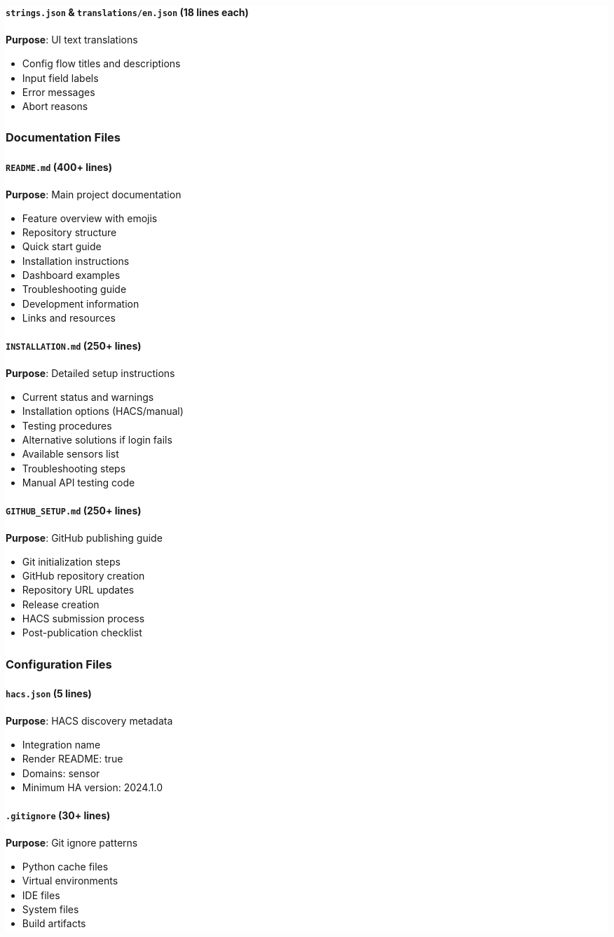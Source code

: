 #### `strings.json` & `translations/en.json` (18 lines each)
**Purpose**: UI text translations
- Config flow titles and descriptions
- Input field labels
- Error messages
- Abort reasons

### Documentation Files

#### `README.md` (400+ lines)
**Purpose**: Main project documentation
- Feature overview with emojis
- Repository structure
- Quick start guide
- Installation instructions
- Dashboard examples
- Troubleshooting guide
- Development information
- Links and resources

#### `INSTALLATION.md` (250+ lines)
**Purpose**: Detailed setup instructions
- Current status and warnings
- Installation options (HACS/manual)
- Testing procedures
- Alternative solutions if login fails
- Available sensors list
- Troubleshooting steps
- Manual API testing code

#### `GITHUB_SETUP.md` (250+ lines)
**Purpose**: GitHub publishing guide
- Git initialization steps
- GitHub repository creation
- Repository URL updates
- Release creation
- HACS submission process
- Post-publication checklist

### Configuration Files

#### `hacs.json` (5 lines)
**Purpose**: HACS discovery metadata
- Integration name
- Render README: true
- Domains: sensor
- Minimum HA version: 2024.1.0

#### `.gitignore` (30+ lines)
**Purpose**: Git ignore patterns
- Python cache files
- Virtual environments
- IDE files
- System files
- Build artifacts
